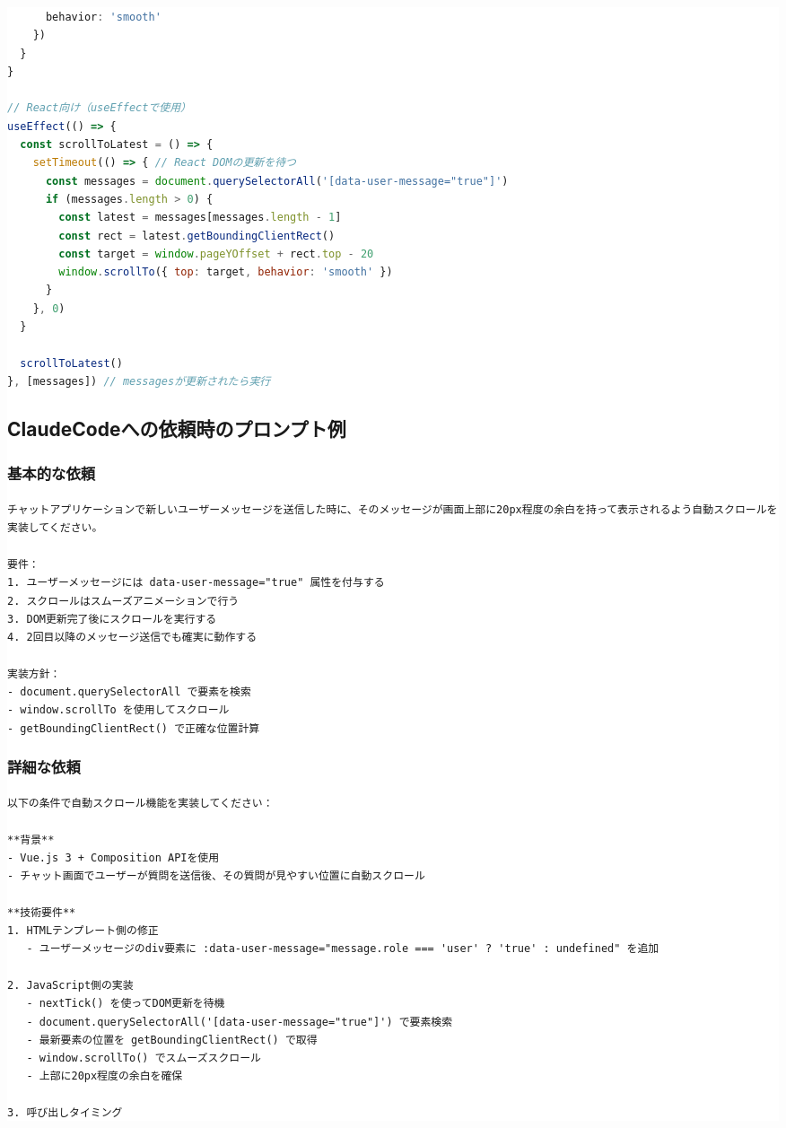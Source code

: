 ```javascript
      behavior: 'smooth'
    })
  }
}

// React向け（useEffectで使用）
useEffect(() => {
  const scrollToLatest = () => {
    setTimeout(() => { // React DOMの更新を待つ
      const messages = document.querySelectorAll('[data-user-message="true"]')
      if (messages.length > 0) {
        const latest = messages[messages.length - 1]
        const rect = latest.getBoundingClientRect()
        const target = window.pageYOffset + rect.top - 20
        window.scrollTo({ top: target, behavior: 'smooth' })
      }
    }, 0)
  }
  
  scrollToLatest()
}, [messages]) // messagesが更新されたら実行
```

## ClaudeCodeへの依頼時のプロンプト例

### 基本的な依頼

```
チャットアプリケーションで新しいユーザーメッセージを送信した時に、そのメッセージが画面上部に20px程度の余白を持って表示されるよう自動スクロールを実装してください。

要件：
1. ユーザーメッセージには data-user-message="true" 属性を付与する
2. スクロールはスムーズアニメーションで行う
3. DOM更新完了後にスクロールを実行する
4. 2回目以降のメッセージ送信でも確実に動作する

実装方針：
- document.querySelectorAll で要素を検索
- window.scrollTo を使用してスクロール
- getBoundingClientRect() で正確な位置計算
```

### 詳細な依頼

```
以下の条件で自動スクロール機能を実装してください：

**背景**
- Vue.js 3 + Composition APIを使用
- チャット画面でユーザーが質問を送信後、その質問が見やすい位置に自動スクロール

**技術要件**
1. HTMLテンプレート側の修正
   - ユーザーメッセージのdiv要素に :data-user-message="message.role === 'user' ? 'true' : undefined" を追加

2. JavaScript側の実装
   - nextTick() を使ってDOM更新を待機
   - document.querySelectorAll('[data-user-message="true"]') で要素検索
   - 最新要素の位置を getBoundingClientRect() で取得
   - window.scrollTo() でスムーズスクロール
   - 上部に20px程度の余白を確保

3. 呼び出しタイミング
```